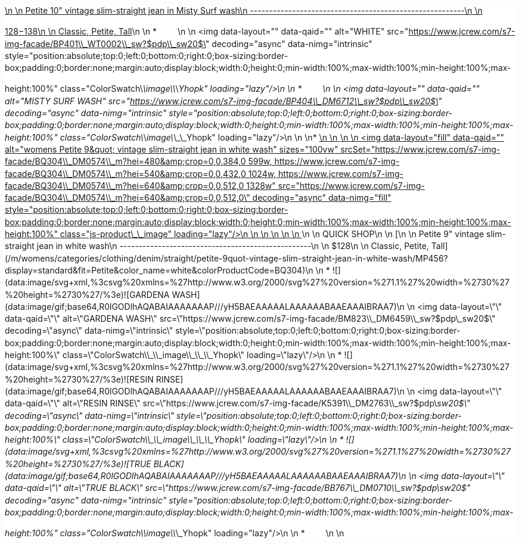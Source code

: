 [\n    \n    Petite 10\" vintage slim-straight jean in Misty Surf wash\n    --------------------------------------------------------\n    \n    $128-$138\n    \n    Classic, Petite, Tall](/m/womens/categories/clothing/denim/straight/petite-10quot-vintage-slim-straight-jean-in-misty-surf-wash/MP017?display=standard&fit=Petite&color_name=misty-surf-wash&colorProductCode=BP404)\n    \n    *   ![](data:image/svg+xml,%3csvg%20xmlns=%27http://www.w3.org/2000/svg%27%20version=%271.1%27%20width=%2730%27%20height=%2730%27/%3e)![WHITE](data:image/gif;base64,R0lGODlhAQABAIAAAAAAAP///yH5BAEAAAAALAAAAAABAAEAAAIBRAA7)\n        \n        <img data-layout=\"\" data-qaid=\"\" alt=\"WHITE\" src=\"https://www.jcrew.com/s7-img-facade/BP401\\_WT0002\\_sw?$pdp\\_sw20$\" decoding=\"async\" data-nimg=\"intrinsic\" style=\"position:absolute;top:0;left:0;bottom:0;right:0;box-sizing:border-box;padding:0;border:none;margin:auto;display:block;width:0;height:0;min-width:100%;max-width:100%;min-height:100%;max-height:100%\" class=\"ColorSwatch\\_\\_image\\_\\_\\_Yhopk\" loading=\"lazy\"/>\n        \n    *   ![](data:image/svg+xml,%3csvg%20xmlns=%27http://www.w3.org/2000/svg%27%20version=%271.1%27%20width=%2730%27%20height=%2730%27/%3e)![MISTY SURF WASH](data:image/gif;base64,R0lGODlhAQABAIAAAAAAAP///yH5BAEAAAAALAAAAAABAAEAAAIBRAA7)\n        \n        <img data-layout=\"\" data-qaid=\"\" alt=\"MISTY SURF WASH\" src=\"https://www.jcrew.com/s7-img-facade/BP404\\_DM6712\\_sw?$pdp\\_sw20$\" decoding=\"async\" data-nimg=\"intrinsic\" style=\"position:absolute;top:0;left:0;bottom:0;right:0;box-sizing:border-box;padding:0;border:none;margin:auto;display:block;width:0;height:0;min-width:100%;max-width:100%;min-height:100%;max-height:100%\" class=\"ColorSwatch\\_\\_image\\_\\_\\_Yhopk\" loading=\"lazy\"/>\n        \n    \n*   [\n    \n    ![womens Petite 9&quot; vintage slim-straight jean in white wash](data:image/gif;base64,R0lGODlhAQABAIAAAAAAAP///yH5BAEAAAAALAAAAAABAAEAAAIBRAA7)\n    \n    <img data-layout=\"fill\" data-qaid=\"\" alt=\"womens Petite 9&amp;quot; vintage slim-straight jean in white wash\" sizes=\"100vw\" srcSet=\"https://www.jcrew.com/s7-img-facade/BQ304\\_DM0574\\_m?hei=480&amp;crop=0,0,384,0 599w, https://www.jcrew.com/s7-img-facade/BQ304\\_DM0574\\_m?hei=540&amp;crop=0,0,432,0 1024w, https://www.jcrew.com/s7-img-facade/BQ304\\_DM0574\\_m?hei=640&amp;crop=0,0,512,0 1328w\" src=\"https://www.jcrew.com/s7-img-facade/BQ304\\_DM0574\\_m?hei=640&amp;crop=0,0,512,0\" decoding=\"async\" data-nimg=\"fill\" style=\"position:absolute;top:0;left:0;bottom:0;right:0;box-sizing:border-box;padding:0;border:none;margin:auto;display:block;width:0;height:0;min-width:100%;max-width:100%;min-height:100%;max-height:100%\" class=\"js-product\\_\\_image\" loading=\"lazy\"/>\n    \n    \n    \n    \n    \n    ](/m/womens/categories/clothing/denim/straight/petite-9quot-vintage-slim-straight-jean-in-white-wash/MP456?display=standard&fit=Petite&color_name=white&colorProductCode=BQ304)\n    \n    QUICK SHOP\n    \n    [\n    \n    Petite 9\" vintage slim-straight jean in white wash\n    --------------------------------------------------\n    \n    $128\n    \n    Classic, Petite, Tall](/m/womens/categories/clothing/denim/straight/petite-9quot-vintage-slim-straight-jean-in-white-wash/MP456?display=standard&fit=Petite&color_name=white&colorProductCode=BQ304)\n    \n    *   ![](data:image/svg+xml,%3csvg%20xmlns=%27http://www.w3.org/2000/svg%27%20version=%271.1%27%20width=%2730%27%20height=%2730%27/%3e)![GARDENA WASH](data:image/gif;base64,R0lGODlhAQABAIAAAAAAAP///yH5BAEAAAAALAAAAAABAAEAAAIBRAA7)\n        \n        <img data-layout=\"\" data-qaid=\"\" alt=\"GARDENA WASH\" src=\"https://www.jcrew.com/s7-img-facade/BM823\\_DM6459\\_sw?$pdp\\_sw20$\" decoding=\"async\" data-nimg=\"intrinsic\" style=\"position:absolute;top:0;left:0;bottom:0;right:0;box-sizing:border-box;padding:0;border:none;margin:auto;display:block;width:0;height:0;min-width:100%;max-width:100%;min-height:100%;max-height:100%\" class=\"ColorSwatch\\_\\_image\\_\\_\\_Yhopk\" loading=\"lazy\"/>\n        \n    *   ![](data:image/svg+xml,%3csvg%20xmlns=%27http://www.w3.org/2000/svg%27%20version=%271.1%27%20width=%2730%27%20height=%2730%27/%3e)![RESIN RINSE](data:image/gif;base64,R0lGODlhAQABAIAAAAAAAP///yH5BAEAAAAALAAAAAABAAEAAAIBRAA7)\n        \n        <img data-layout=\"\" data-qaid=\"\" alt=\"RESIN RINSE\" src=\"https://www.jcrew.com/s7-img-facade/K5391\\_DM2763\\_sw?$pdp\\_sw20$\" decoding=\"async\" data-nimg=\"intrinsic\" style=\"position:absolute;top:0;left:0;bottom:0;right:0;box-sizing:border-box;padding:0;border:none;margin:auto;display:block;width:0;height:0;min-width:100%;max-width:100%;min-height:100%;max-height:100%\" class=\"ColorSwatch\\_\\_image\\_\\_\\_Yhopk\" loading=\"lazy\"/>\n        \n    *   ![](data:image/svg+xml,%3csvg%20xmlns=%27http://www.w3.org/2000/svg%27%20version=%271.1%27%20width=%2730%27%20height=%2730%27/%3e)![TRUE BLACK](data:image/gif;base64,R0lGODlhAQABAIAAAAAAAP///yH5BAEAAAAALAAAAAABAAEAAAIBRAA7)\n        \n        <img data-layout=\"\" data-qaid=\"\" alt=\"TRUE BLACK\" src=\"https://www.jcrew.com/s7-img-facade/BB767\\_DM0710\\_sw?$pdp\\_sw20$\" decoding=\"async\" data-nimg=\"intrinsic\" style=\"position:absolute;top:0;left:0;bottom:0;right:0;box-sizing:border-box;padding:0;border:none;margin:auto;display:block;width:0;height:0;min-width:100%;max-width:100%;min-height:100%;max-height:100%\" class=\"ColorSwatch\\_\\_image\\_\\_\\_Yhopk\" loading=\"lazy\"/>\n        \n    *   ![](data:image/svg+xml,%3csvg%20xmlns=%27http://www.w3.org/2000/svg%27%20version=%271.1%27%20width=%2730%27%20height=%2730%27/%3e)![WHITE](data:image/gif;base64,R0lGODlhAQABAIAAAAAAAP///yH5BAEAAAAALAAAAAABAAEAAAIBRAA7)\n        \n